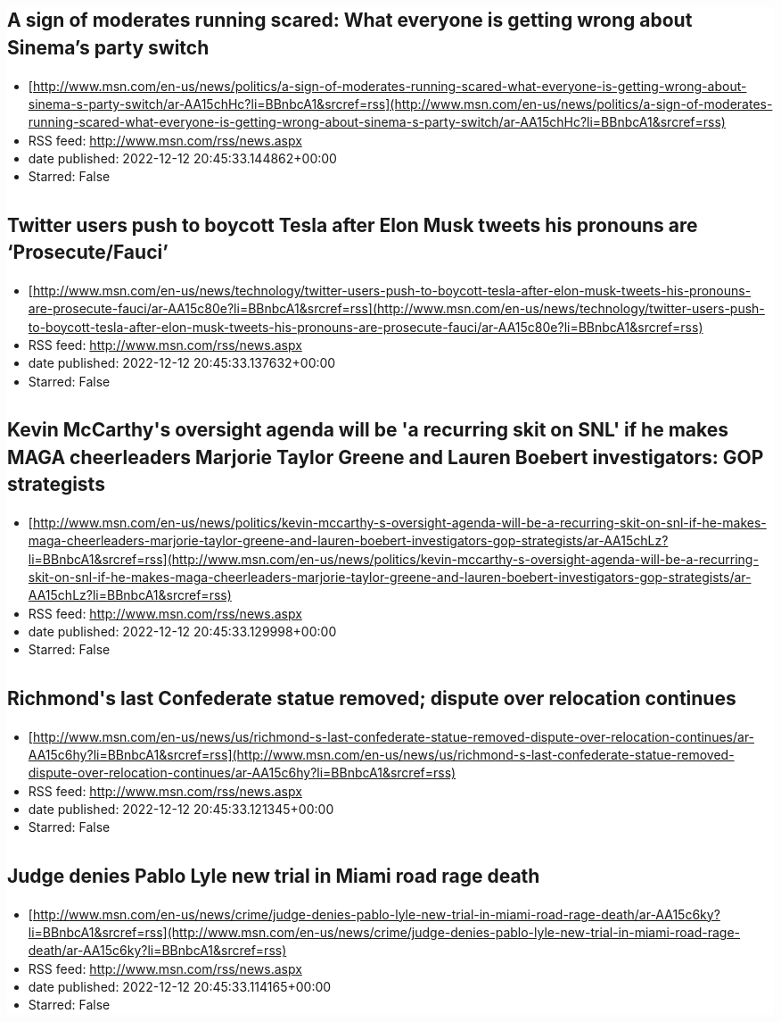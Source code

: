 

## A sign of moderates running scared: What everyone is getting wrong about Sinema’s party switch
 - [http://www.msn.com/en-us/news/politics/a-sign-of-moderates-running-scared-what-everyone-is-getting-wrong-about-sinema-s-party-switch/ar-AA15chHc?li=BBnbcA1&srcref=rss](http://www.msn.com/en-us/news/politics/a-sign-of-moderates-running-scared-what-everyone-is-getting-wrong-about-sinema-s-party-switch/ar-AA15chHc?li=BBnbcA1&srcref=rss)
 - RSS feed: http://www.msn.com/rss/news.aspx
 - date published: 2022-12-12 20:45:33.144862+00:00
 - Starred: False



## Twitter users push to boycott Tesla after Elon Musk tweets his pronouns are ‘Prosecute/Fauci’
 - [http://www.msn.com/en-us/news/technology/twitter-users-push-to-boycott-tesla-after-elon-musk-tweets-his-pronouns-are-prosecute-fauci/ar-AA15c80e?li=BBnbcA1&srcref=rss](http://www.msn.com/en-us/news/technology/twitter-users-push-to-boycott-tesla-after-elon-musk-tweets-his-pronouns-are-prosecute-fauci/ar-AA15c80e?li=BBnbcA1&srcref=rss)
 - RSS feed: http://www.msn.com/rss/news.aspx
 - date published: 2022-12-12 20:45:33.137632+00:00
 - Starred: False



## Kevin McCarthy's oversight agenda will be 'a recurring skit on SNL' if he makes MAGA cheerleaders Marjorie Taylor Greene and Lauren Boebert investigators: GOP strategists
 - [http://www.msn.com/en-us/news/politics/kevin-mccarthy-s-oversight-agenda-will-be-a-recurring-skit-on-snl-if-he-makes-maga-cheerleaders-marjorie-taylor-greene-and-lauren-boebert-investigators-gop-strategists/ar-AA15chLz?li=BBnbcA1&srcref=rss](http://www.msn.com/en-us/news/politics/kevin-mccarthy-s-oversight-agenda-will-be-a-recurring-skit-on-snl-if-he-makes-maga-cheerleaders-marjorie-taylor-greene-and-lauren-boebert-investigators-gop-strategists/ar-AA15chLz?li=BBnbcA1&srcref=rss)
 - RSS feed: http://www.msn.com/rss/news.aspx
 - date published: 2022-12-12 20:45:33.129998+00:00
 - Starred: False



## Richmond's last Confederate statue removed; dispute over relocation continues
 - [http://www.msn.com/en-us/news/us/richmond-s-last-confederate-statue-removed-dispute-over-relocation-continues/ar-AA15c6hy?li=BBnbcA1&srcref=rss](http://www.msn.com/en-us/news/us/richmond-s-last-confederate-statue-removed-dispute-over-relocation-continues/ar-AA15c6hy?li=BBnbcA1&srcref=rss)
 - RSS feed: http://www.msn.com/rss/news.aspx
 - date published: 2022-12-12 20:45:33.121345+00:00
 - Starred: False



## Judge denies Pablo Lyle new trial in Miami road rage death
 - [http://www.msn.com/en-us/news/crime/judge-denies-pablo-lyle-new-trial-in-miami-road-rage-death/ar-AA15c6ky?li=BBnbcA1&srcref=rss](http://www.msn.com/en-us/news/crime/judge-denies-pablo-lyle-new-trial-in-miami-road-rage-death/ar-AA15c6ky?li=BBnbcA1&srcref=rss)
 - RSS feed: http://www.msn.com/rss/news.aspx
 - date published: 2022-12-12 20:45:33.114165+00:00
 - Starred: False
